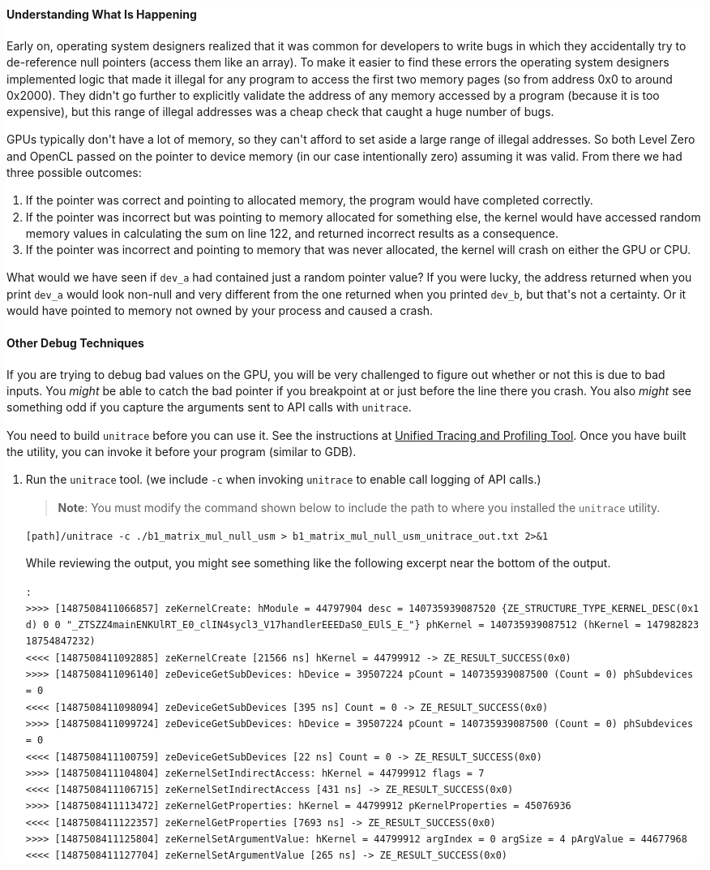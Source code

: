 #### Understanding What Is Happening

Early on, operating system designers realized that it was common for developers to write bugs in which they accidentally try to de-reference null pointers (access them like an array).  To make it easier to find these errors the operating system designers implemented logic that made it illegal for any program to access the first two memory pages (so from address 0x0 to around 0x2000).  They didn't go further to explicitly validate the address of any memory accessed by a program (because it is too expensive), but this range of illegal addresses was a cheap check that caught a huge number of bugs.

GPUs typically don't have a lot of memory, so they can't afford to set aside a large range of illegal addresses.  So both Level Zero and OpenCL passed on the pointer to device memory (in our case intentionally zero) assuming it was valid.   From there we had three possible outcomes:

1.  If the pointer was correct and pointing to allocated memory, the program would have completed correctly.
2.  If the pointer was incorrect but was pointing to memory allocated for something else, the kernel would have accessed random memory values in calculating the sum on line 122, and returned incorrect results as a consequence.
3.  If the pointer was incorrect and pointing to memory that was never allocated, the kernel will crash on either the GPU or CPU.

What would we have seen if `dev_a` had contained just a random pointer value?  If you were lucky, the address returned when you print `dev_a` would look non-null and very different from the one returned when you printed `dev_b`, but that's not a certainty.  Or it would have pointed to memory not owned by your process and caused a crash.

#### Other Debug Techniques

If you are trying to debug bad values on the GPU, you will be very challenged to figure out whether or not this is due to bad inputs. You *might* be able to catch the bad pointer if you breakpoint at or just before the line there you crash. You also *might* see something odd if you capture the arguments sent to API calls with `unitrace`.

You need to build `unitrace` before you can use it. See the instructions at [Unified Tracing and Profiling Tool](#getting-the-tracing-and-profiling-tool). Once you have built the utility, you can invoke it before your program (similar to GDB).

1. Run the `unitrace` tool. (we include `-c` when invoking `unitrace` to enable call logging of API calls.)

   >**Note**: You must modify the command shown below to include the path to where you installed the `unitrace` utility.
   ```
   [path]/unitrace -c ./b1_matrix_mul_null_usm > b1_matrix_mul_null_usm_unitrace_out.txt 2>&1
   ```
   While reviewing the output, you might see something like the following excerpt near the bottom of the output.
   ```
   :
   >>>> [1487508411066857] zeKernelCreate: hModule = 44797904 desc = 140735939087520 {ZE_STRUCTURE_TYPE_KERNEL_DESC(0x1d) 0 0 "_ZTSZZ4mainENKUlRT_E0_clIN4sycl3_V17handlerEEEDaS0_EUlS_E_"} phKernel = 140735939087512 (hKernel = 14798282318754847232)
   <<<< [1487508411092885] zeKernelCreate [21566 ns] hKernel = 44799912 -> ZE_RESULT_SUCCESS(0x0)
   >>>> [1487508411096140] zeDeviceGetSubDevices: hDevice = 39507224 pCount = 140735939087500 (Count = 0) phSubdevices = 0
   <<<< [1487508411098094] zeDeviceGetSubDevices [395 ns] Count = 0 -> ZE_RESULT_SUCCESS(0x0)
   >>>> [1487508411099724] zeDeviceGetSubDevices: hDevice = 39507224 pCount = 140735939087500 (Count = 0) phSubdevices = 0
   <<<< [1487508411100759] zeDeviceGetSubDevices [22 ns] Count = 0 -> ZE_RESULT_SUCCESS(0x0)
   >>>> [1487508411104804] zeKernelSetIndirectAccess: hKernel = 44799912 flags = 7
   <<<< [1487508411106715] zeKernelSetIndirectAccess [431 ns] -> ZE_RESULT_SUCCESS(0x0)
   >>>> [1487508411113472] zeKernelGetProperties: hKernel = 44799912 pKernelProperties = 45076936
   <<<< [1487508411122357] zeKernelGetProperties [7693 ns] -> ZE_RESULT_SUCCESS(0x0)
   >>>> [1487508411125804] zeKernelSetArgumentValue: hKernel = 44799912 argIndex = 0 argSize = 4 pArgValue = 44677968
   <<<< [1487508411127704] zeKernelSetArgumentValue [265 ns] -> ZE_RESULT_SUCCESS(0x0)
   ```